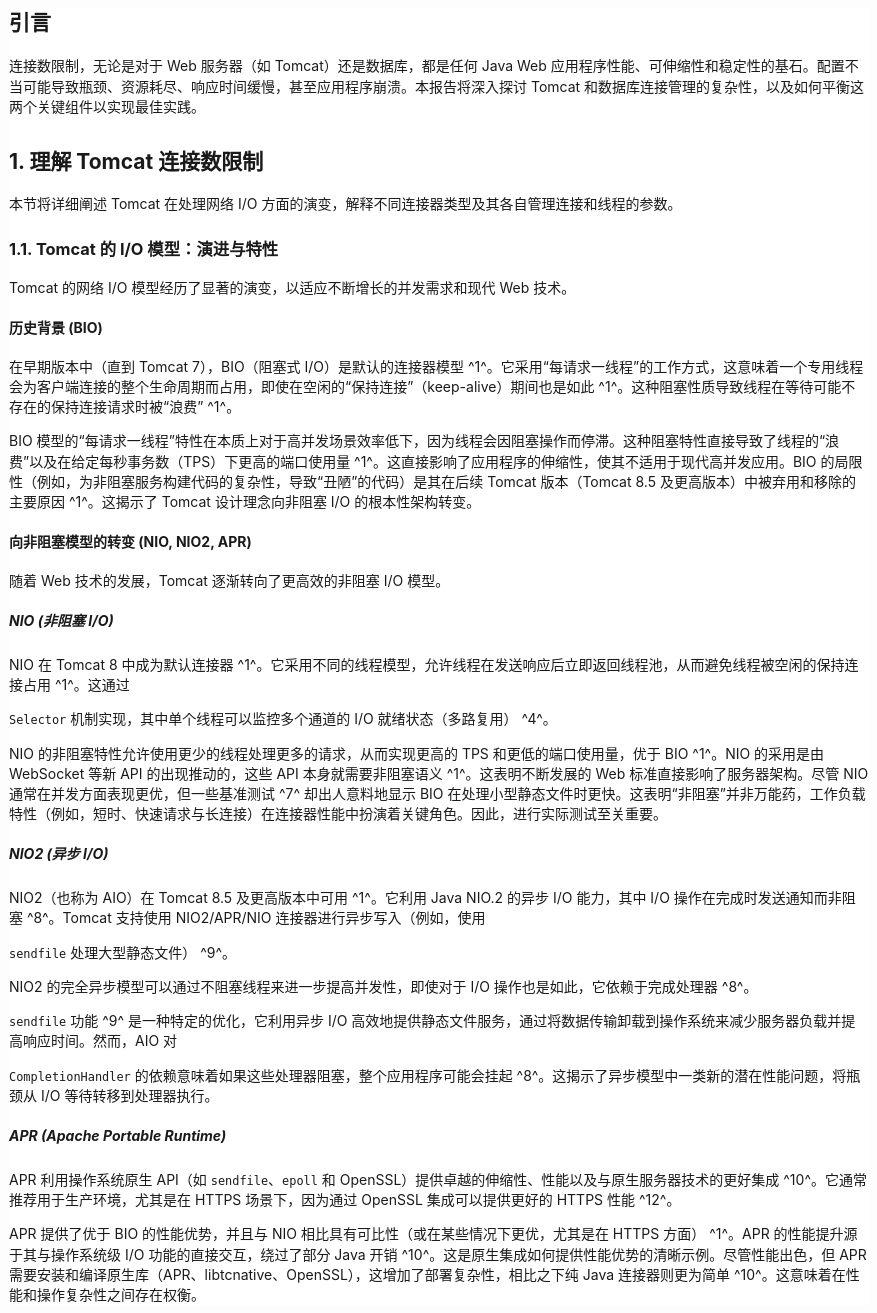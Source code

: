 
## 引言

连接数限制，无论是对于 Web 服务器（如 Tomcat）还是数据库，都是任何 Java Web 应用程序性能、可伸缩性和稳定性的基石。配置不当可能导致瓶颈、资源耗尽、响应时间缓慢，甚至应用程序崩溃。本报告将深入探讨 Tomcat 和数据库连接管理的复杂性，以及如何平衡这两个关键组件以实现最佳实践。

## 1. 理解 Tomcat 连接数限制

本节将详细阐述 Tomcat 在处理网络 I/O 方面的演变，解释不同连接器类型及其各自管理连接和线程的参数。

### 1.1. Tomcat 的 I/O 模型：演进与特性

Tomcat 的网络 I/O 模型经历了显著的演变，以适应不断增长的并发需求和现代 Web 技术。

#### 历史背景 (BIO)

在早期版本中（直到 Tomcat 7），BIO（阻塞式 I/O）是默认的连接器模型 ^1^。它采用“每请求一线程”的工作方式，这意味着一个专用线程会为客户端连接的整个生命周期而占用，即使在空闲的“保持连接”（keep-alive）期间也是如此 ^1^。这种阻塞性质导致线程在等待可能不存在的保持连接请求时被“浪费” ^1^。

BIO 模型的“每请求一线程”特性在本质上对于高并发场景效率低下，因为线程会因阻塞操作而停滞。这种阻塞特性直接导致了线程的“浪费”以及在给定每秒事务数（TPS）下更高的端口使用量 ^1^。这直接影响了应用程序的伸缩性，使其不适用于现代高并发应用。BIO 的局限性（例如，为非阻塞服务构建代码的复杂性，导致“丑陋”的代码）是其在后续 Tomcat 版本（Tomcat 8.5 及更高版本）中被弃用和移除的主要原因 ^1^。这揭示了 Tomcat 设计理念向非阻塞 I/O 的根本性架构转变。

#### 向非阻塞模型的转变 (NIO, NIO2, APR)

随着 Web 技术的发展，Tomcat 逐渐转向了更高效的非阻塞 I/O 模型。

##### NIO (非阻塞 I/O)

NIO 在 Tomcat 8 中成为默认连接器 ^1^。它采用不同的线程模型，允许线程在发送响应后立即返回线程池，从而避免线程被空闲的保持连接占用 ^1^。这通过

`Selector` 机制实现，其中单个线程可以监控多个通道的 I/O 就绪状态（多路复用） ^4^。

NIO 的非阻塞特性允许使用更少的线程处理更多的请求，从而实现更高的 TPS 和更低的端口使用量，优于 BIO ^1^。NIO 的采用是由 WebSocket 等新 API 的出现推动的，这些 API 本身就需要非阻塞语义 ^1^。这表明不断发展的 Web 标准直接影响了服务器架构。尽管 NIO 通常在并发方面表现更优，但一些基准测试 ^7^ 却出人意料地显示 BIO 在处理小型静态文件时更快。这表明“非阻塞”并非万能药，工作负载特性（例如，短时、快速请求与长连接）在连接器性能中扮演着关键角色。因此，进行实际测试至关重要。

##### NIO2 (异步 I/O)

NIO2（也称为 AIO）在 Tomcat 8.5 及更高版本中可用 ^1^。它利用 Java NIO.2 的异步 I/O 能力，其中 I/O 操作在完成时发送通知而非阻塞 ^8^。Tomcat 支持使用 NIO2/APR/NIO 连接器进行异步写入（例如，使用

`sendfile` 处理大型静态文件） ^9^。

NIO2 的完全异步模型可以通过不阻塞线程来进一步提高并发性，即使对于 I/O 操作也是如此，它依赖于完成处理器 ^8^。

`sendfile` 功能 ^9^ 是一种特定的优化，它利用异步 I/O 高效地提供静态文件服务，通过将数据传输卸载到操作系统来减少服务器负载并提高响应时间。然而，AIO 对

`CompletionHandler` 的依赖意味着如果这些处理器阻塞，整个应用程序可能会挂起 ^8^。这揭示了异步模型中一类新的潜在性能问题，将瓶颈从 I/O 等待转移到处理器执行。

##### APR (Apache Portable Runtime)

APR 利用操作系统原生 API（如 `sendfile`、`epoll` 和 OpenSSL）提供卓越的伸缩性、性能以及与原生服务器技术的更好集成 ^10^。它通常推荐用于生产环境，尤其是在 HTTPS 场景下，因为通过 OpenSSL 集成可以提供更好的 HTTPS 性能 ^12^。

APR 提供了优于 BIO 的性能优势，并且与 NIO 相比具有可比性（或在某些情况下更优，尤其是在 HTTPS 方面） ^1^。APR 的性能提升源于其与操作系统级 I/O 功能的直接交互，绕过了部分 Java 开销 ^10^。这是原生集成如何提供性能优势的清晰示例。尽管性能出色，但 APR 需要安装和编译原生库（APR、libtcnative、OpenSSL），这增加了部署复杂性，相比之下纯 Java 连接器则更为简单 ^10^。这意味着在性能和操作复杂性之间存在权衡。
